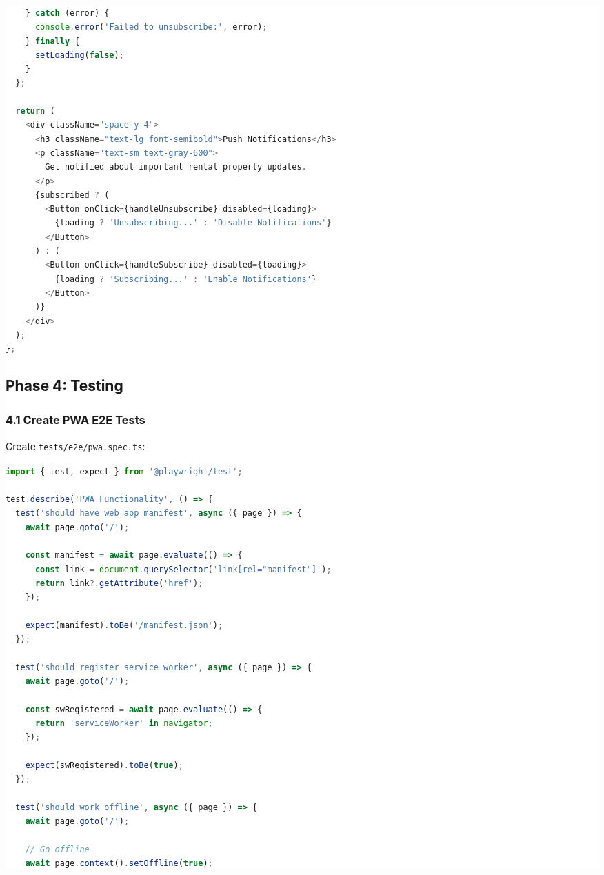 ```typescript
    } catch (error) {
      console.error('Failed to unsubscribe:', error);
    } finally {
      setLoading(false);
    }
  };

  return (
    <div className="space-y-4">
      <h3 className="text-lg font-semibold">Push Notifications</h3>
      <p className="text-sm text-gray-600">
        Get notified about important rental property updates.
      </p>
      {subscribed ? (
        <Button onClick={handleUnsubscribe} disabled={loading}>
          {loading ? 'Unsubscribing...' : 'Disable Notifications'}
        </Button>
      ) : (
        <Button onClick={handleSubscribe} disabled={loading}>
          {loading ? 'Subscribing...' : 'Enable Notifications'}
        </Button>
      )}
    </div>
  );
};
```

## Phase 4: Testing

### 4.1 Create PWA E2E Tests

Create `tests/e2e/pwa.spec.ts`:

```typescript
import { test, expect } from '@playwright/test';

test.describe('PWA Functionality', () => {
  test('should have web app manifest', async ({ page }) => {
    await page.goto('/');
    
    const manifest = await page.evaluate(() => {
      const link = document.querySelector('link[rel="manifest"]');
      return link?.getAttribute('href');
    });
    
    expect(manifest).toBe('/manifest.json');
  });

  test('should register service worker', async ({ page }) => {
    await page.goto('/');
    
    const swRegistered = await page.evaluate(() => {
      return 'serviceWorker' in navigator;
    });
    
    expect(swRegistered).toBe(true);
  });

  test('should work offline', async ({ page }) => {
    await page.goto('/');
    
    // Go offline
    await page.context().setOffline(true);
```